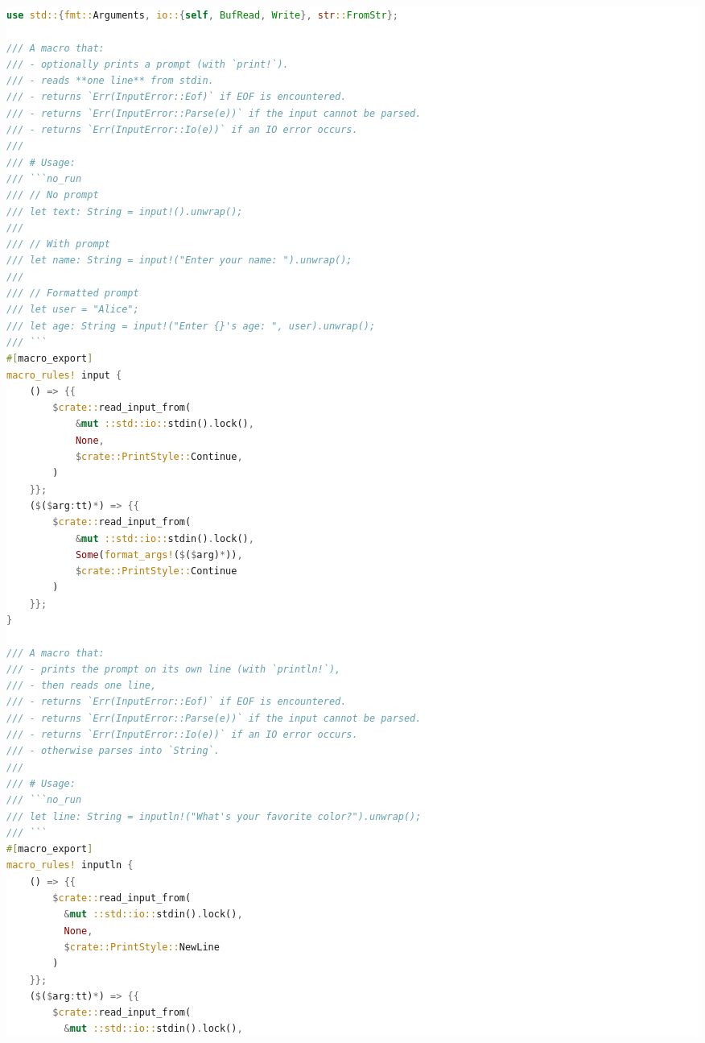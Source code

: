 ```rs
use std::{fmt::Arguments, io::{self, BufRead, Write}, str::FromStr};

/// A macro that:
/// - optionally prints a prompt (with `print!`).
/// - reads **one line** from stdin.
/// - returns `Err(InputError::Eof)` if EOF is encountered.
/// - returns `Err(InputError::Parse(e))` if the input cannot be parsed.
/// - returns `Err(InputError::Io(e))` if an IO error occurs.
///
/// # Usage:
/// ```no_run
/// // No prompt
/// let text: String = input!().unwrap();
///
/// // With prompt
/// let name: String = input!("Enter your name: ").unwrap();
///
/// // Formatted prompt
/// let user = "Alice";
/// let age: String = input!("Enter {}'s age: ", user).unwrap();
/// ```
#[macro_export]
macro_rules! input {
    () => {{
        $crate::read_input_from(
            &mut ::std::io::stdin().lock(),
            None,
            $crate::PrintStyle::Continue,
        )
    }};
    ($($arg:tt)*) => {{
        $crate::read_input_from(
            &mut ::std::io::stdin().lock(),
            Some(format_args!($($arg)*)),
            $crate::PrintStyle::Continue
        )
    }};
}

/// A macro that:
/// - prints the prompt on its own line (with `println!`),
/// - then reads one line,
/// - returns `Err(InputError::Eof)` if EOF is encountered.
/// - returns `Err(InputError::Parse(e))` if the input cannot be parsed.
/// - returns `Err(InputError::Io(e))` if an IO error occurs.
/// - otherwise parses into `String`.
///
/// # Usage:
/// ```no_run
/// let line: String = inputln!("What's your favorite color?").unwrap();
/// ```
#[macro_export]
macro_rules! inputln {
    () => {{
        $crate::read_input_from(
          &mut ::std::io::stdin().lock(), 
          None, 
          $crate::PrintStyle::NewLine
        )
    }};
    ($($arg:tt)*) => {{
        $crate::read_input_from(
          &mut ::std::io::stdin().lock(), 
```

[summary]: #summary
[motivation]: #motivation
[guide-level-explanation]: #guide-level-explanation
[reference-level-explanation]: #reference-level-explanation
[drawbacks]: #drawbacks
[rationale-and-alternatives]: #rationale-and-alternatives
[prior-art]: #prior-art
[unresolved-questions]: #unresolved-questions
[future-possibilities]: #future-possibilities